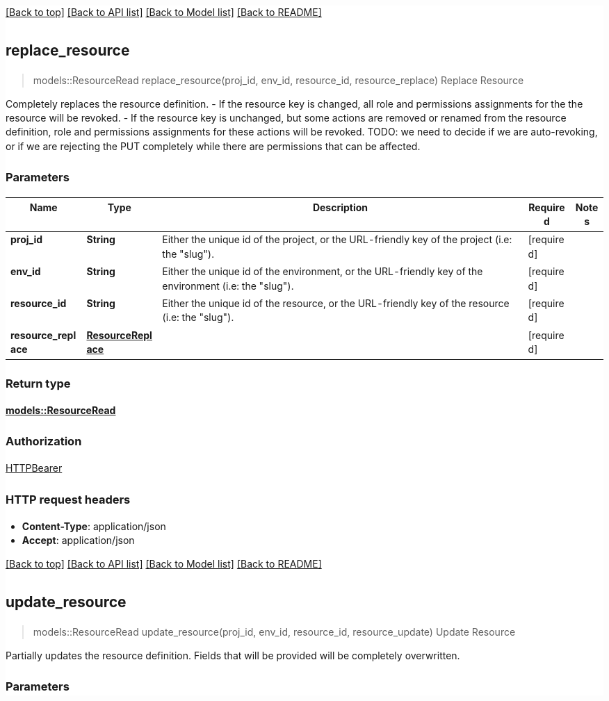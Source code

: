 [[Back to top]](#) [[Back to API list]](../README.md#documentation-for-api-endpoints) [[Back to Model list]](../README.md#documentation-for-models) [[Back to README]](../README.md)


## replace_resource

> models::ResourceRead replace_resource(proj_id, env_id, resource_id, resource_replace)
Replace Resource

Completely replaces the resource definition.  - If the resource key is changed, all role and permissions assignments for the the resource will be revoked. - If the resource key is unchanged, but some actions are removed or renamed from the resource definition, role and permissions assignments for these actions will be revoked.  TODO: we need to decide if we are auto-revoking, or if we are rejecting the PUT completely while there are permissions that can be affected.

### Parameters


Name | Type | Description  | Required | Notes
------------- | ------------- | ------------- | ------------- | -------------
**proj_id** | **String** | Either the unique id of the project, or the URL-friendly key of the project (i.e: the \"slug\"). | [required] |
**env_id** | **String** | Either the unique id of the environment, or the URL-friendly key of the environment (i.e: the \"slug\"). | [required] |
**resource_id** | **String** | Either the unique id of the resource, or the URL-friendly key of the resource (i.e: the \"slug\"). | [required] |
**resource_replace** | [**ResourceReplace**](ResourceReplace.md) |  | [required] |

### Return type

[**models::ResourceRead**](ResourceRead.md)

### Authorization

[HTTPBearer](../README.md#HTTPBearer)

### HTTP request headers

- **Content-Type**: application/json
- **Accept**: application/json

[[Back to top]](#) [[Back to API list]](../README.md#documentation-for-api-endpoints) [[Back to Model list]](../README.md#documentation-for-models) [[Back to README]](../README.md)


## update_resource

> models::ResourceRead update_resource(proj_id, env_id, resource_id, resource_update)
Update Resource

Partially updates the resource definition. Fields that will be provided will be completely overwritten.

### Parameters
